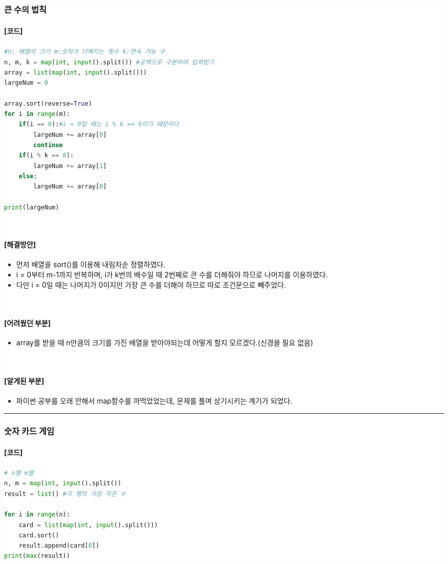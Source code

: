 
### 큰 수의 법칙

#### [코드]

```python
#n: 배열의 크기 m:숫자가 더해지는 횟수 k:연속 가능 수
n, m, k = map(int, input().split()) #공백으로 구분하여 입력받기
array = list(map(int, input().split()))
largeNum = 0

array.sort(reverse=True)
for i in range(m):
    if(i == 0):#i = 0일 때는 i % k == 0이기 때문이다
        largeNum += array[0]
        continue
    if(i % k == 0):
        largeNum += array[1]
    else:
        largeNum += array[0]

print(largeNum)
```

<br>

#### [해결방안]

- 먼저 배열을 sort()를 이용해 내림차순 정렬하였다.
- i = 0부터 m-1까지 반복하며, i가 k번의 배수일 때 2번째로 큰 수를 더해줘야 하므로 나머지를 이용하였다.
- 다만 i = 0일 때는 나머지가 0이지만 가장 큰 수를 더해야 하므로 따로 조건문으로 빼주었다.

<br>

#### [어려웠던 부분]

- array를 받을 때 n만큼의 크기를 가진 배열을 받아야되는데 어떻게 할지 모르겠다.(신경쓸 필요 없음)

<br>

#### [알게된 부분]
- 파이썬 공부를 오래 안해서 map함수를 까먹었었는데, 문제를 풀며 상기시키는 계기가 되었다.
---

### 숫자 카드 게임

#### [코드]

```python
# n행 m열
n, m = map(int, input().split())
result = list() #각 행의 가장 작은 수

for i in range(n):
    card = list(map(int, input().split()))
    card.sort()
    result.append(card[0])
print(max(result))
```
